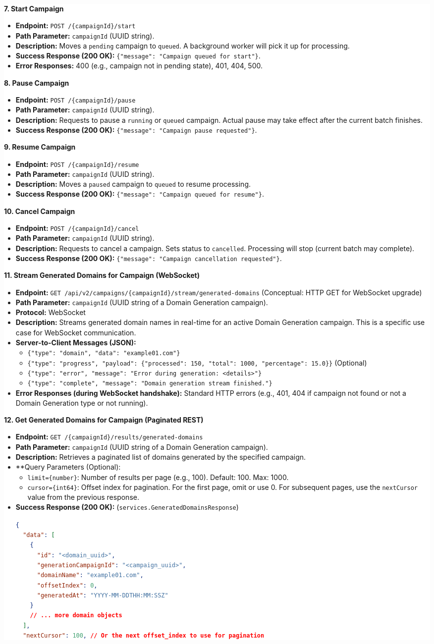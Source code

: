 **7. Start Campaign**
-   **Endpoint:** `POST /{campaignId}/start`
-   **Path Parameter:** `campaignId` (UUID string).
-   **Description:** Moves a `pending` campaign to `queued`. A background worker will pick it up for processing.
-   **Success Response (200 OK):** `{"message": "Campaign queued for start"}`.
-   **Error Responses:** 400 (e.g., campaign not in pending state), 401, 404, 500.

**8. Pause Campaign**
-   **Endpoint:** `POST /{campaignId}/pause`
-   **Path Parameter:** `campaignId` (UUID string).
-   **Description:** Requests to pause a `running` or `queued` campaign. Actual pause may take effect after the current batch finishes.
-   **Success Response (200 OK):** `{"message": "Campaign pause requested"}`.

**9. Resume Campaign**
-   **Endpoint:** `POST /{campaignId}/resume`
-   **Path Parameter:** `campaignId` (UUID string).
-   **Description:** Moves a `paused` campaign to `queued` to resume processing.
-   **Success Response (200 OK):** `{"message": "Campaign queued for resume"}`.

**10. Cancel Campaign**
-    **Endpoint:** `POST /{campaignId}/cancel`
-    **Path Parameter:** `campaignId` (UUID string).
-    **Description:** Requests to cancel a campaign. Sets status to `cancelled`. Processing will stop (current batch may complete).
-    **Success Response (200 OK):** `{"message": "Campaign cancellation requested"}`.

**11. Stream Generated Domains for Campaign (WebSocket)**
-   **Endpoint:** `GET /api/v2/campaigns/{campaignId}/stream/generated-domains` (Conceptual: HTTP GET for WebSocket upgrade)
-   **Path Parameter:** `campaignId` (UUID string of a Domain Generation campaign).
-   **Protocol:** WebSocket
-   **Description:** Streams generated domain names in real-time for an active Domain Generation campaign. This is a specific use case for WebSocket communication.
-   **Server-to-Client Messages (JSON):**
    *   `{"type": "domain", "data": "example01.com"}`
    *   `{"type": "progress", "payload": {"processed": 150, "total": 1000, "percentage": 15.0}}` (Optional)
    *   `{"type": "error", "message": "Error during generation: <details>"}`
    *   `{"type": "complete", "message": "Domain generation stream finished."}`
-   **Error Responses (during WebSocket handshake):** Standard HTTP errors (e.g., 401, 404 if campaign not found or not a Domain Generation type or not running).

**12. Get Generated Domains for Campaign (Paginated REST)**
-   **Endpoint:** `GET /{campaignId}/results/generated-domains`
-   **Path Parameter:** `campaignId` (UUID string of a Domain Generation campaign).
-   **Description:** Retrieves a paginated list of domains generated by the specified campaign.
-   **Query Parameters (Optional):
    *   `limit={number}`: Number of results per page (e.g., 100). Default: 100. Max: 1000.
    *   `cursor={int64}`: Offset index for pagination. For the first page, omit or use 0. For subsequent pages, use the `nextCursor` value from the previous response.
-   **Success Response (200 OK):** (`services.GeneratedDomainsResponse`)
    ```json
    {
      "data": [
        {
          "id": "<domain_uuid>",
          "generationCampaignId": "<campaign_uuid>",
          "domainName": "example01.com",
          "offsetIndex": 0,
          "generatedAt": "YYYY-MM-DDTHH:MM:SSZ"
        }
        // ... more domain objects
      ],
      "nextCursor": 100, // Or the next offset_index to use for pagination